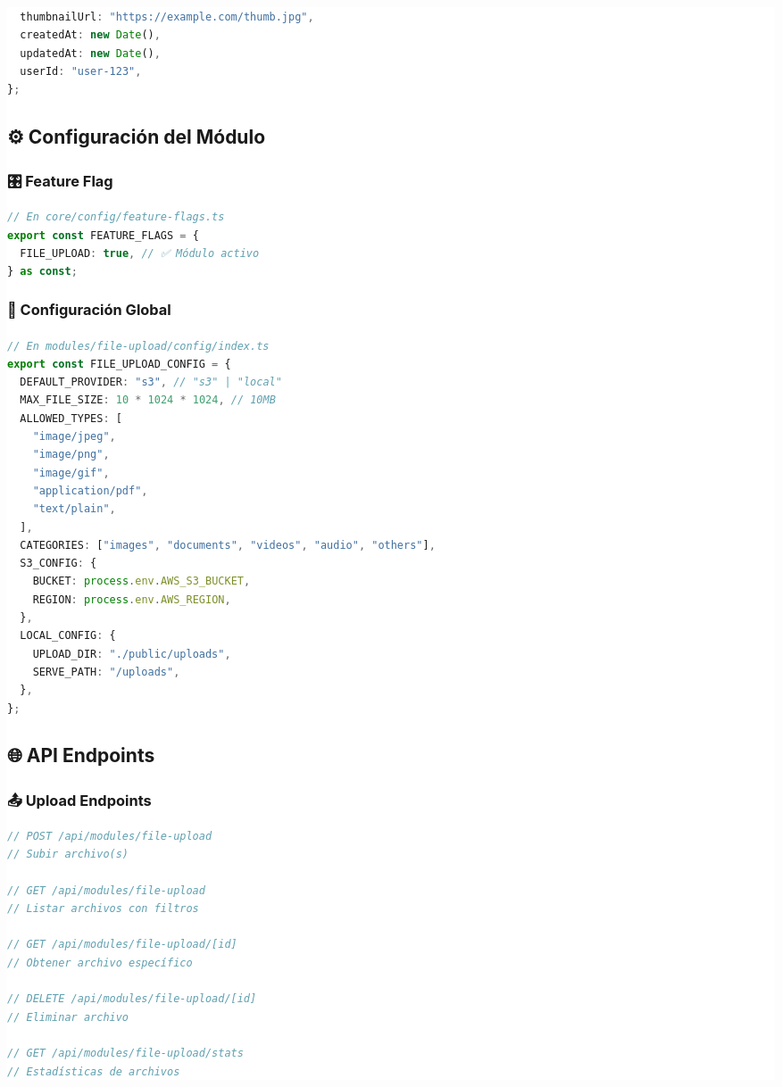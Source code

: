 ```typescript
  thumbnailUrl: "https://example.com/thumb.jpg",
  createdAt: new Date(),
  updatedAt: new Date(),
  userId: "user-123",
};
```

## ⚙️ Configuración del Módulo

### **🎛️ Feature Flag**

```typescript
// En core/config/feature-flags.ts
export const FEATURE_FLAGS = {
  FILE_UPLOAD: true, // ✅ Módulo activo
} as const;
```

### **🔧 Configuración Global**

```typescript
// En modules/file-upload/config/index.ts
export const FILE_UPLOAD_CONFIG = {
  DEFAULT_PROVIDER: "s3", // "s3" | "local"
  MAX_FILE_SIZE: 10 * 1024 * 1024, // 10MB
  ALLOWED_TYPES: [
    "image/jpeg",
    "image/png",
    "image/gif",
    "application/pdf",
    "text/plain",
  ],
  CATEGORIES: ["images", "documents", "videos", "audio", "others"],
  S3_CONFIG: {
    BUCKET: process.env.AWS_S3_BUCKET,
    REGION: process.env.AWS_REGION,
  },
  LOCAL_CONFIG: {
    UPLOAD_DIR: "./public/uploads",
    SERVE_PATH: "/uploads",
  },
};
```

## 🌐 API Endpoints

### **📤 Upload Endpoints**

```typescript
// POST /api/modules/file-upload
// Subir archivo(s)

// GET /api/modules/file-upload
// Listar archivos con filtros

// GET /api/modules/file-upload/[id]
// Obtener archivo específico

// DELETE /api/modules/file-upload/[id]
// Eliminar archivo

// GET /api/modules/file-upload/stats
// Estadísticas de archivos
```